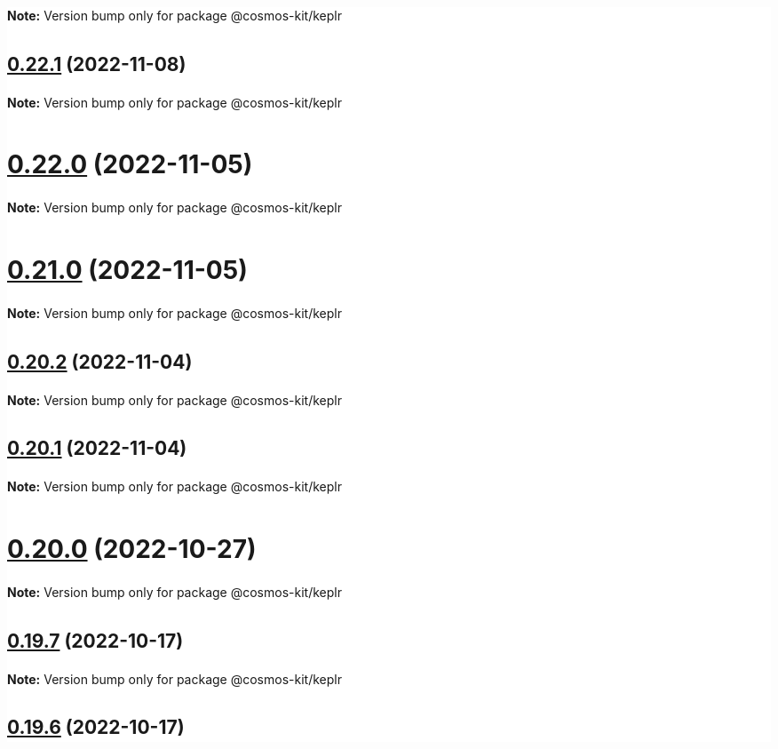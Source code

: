 **Note:** Version bump only for package @cosmos-kit/keplr

## [0.22.1](https://github.com/cosmology-tech/cosmos-kit/compare/@cosmos-kit/keplr@0.22.0...@cosmos-kit/keplr@0.22.1) (2022-11-08)

**Note:** Version bump only for package @cosmos-kit/keplr

# [0.22.0](https://github.com/cosmology-tech/cosmos-kit/compare/@cosmos-kit/keplr@0.21.0...@cosmos-kit/keplr@0.22.0) (2022-11-05)

**Note:** Version bump only for package @cosmos-kit/keplr

# [0.21.0](https://github.com/cosmology-tech/cosmos-kit/compare/@cosmos-kit/keplr@0.20.2...@cosmos-kit/keplr@0.21.0) (2022-11-05)

**Note:** Version bump only for package @cosmos-kit/keplr

## [0.20.2](https://github.com/cosmology-tech/cosmos-kit/compare/@cosmos-kit/keplr@0.20.1...@cosmos-kit/keplr@0.20.2) (2022-11-04)

**Note:** Version bump only for package @cosmos-kit/keplr

## [0.20.1](https://github.com/cosmology-tech/cosmos-kit/compare/@cosmos-kit/keplr@0.20.0...@cosmos-kit/keplr@0.20.1) (2022-11-04)

**Note:** Version bump only for package @cosmos-kit/keplr

# [0.20.0](https://github.com/cosmology-tech/cosmos-kit/compare/@cosmos-kit/keplr@0.19.7...@cosmos-kit/keplr@0.20.0) (2022-10-27)

**Note:** Version bump only for package @cosmos-kit/keplr

## [0.19.7](https://github.com/cosmology-tech/cosmos-kit/compare/@cosmos-kit/keplr@0.19.6...@cosmos-kit/keplr@0.19.7) (2022-10-17)

**Note:** Version bump only for package @cosmos-kit/keplr

## [0.19.6](https://github.com/cosmology-tech/cosmos-kit/compare/@cosmos-kit/keplr@0.19.5...@cosmos-kit/keplr@0.19.6) (2022-10-17)
